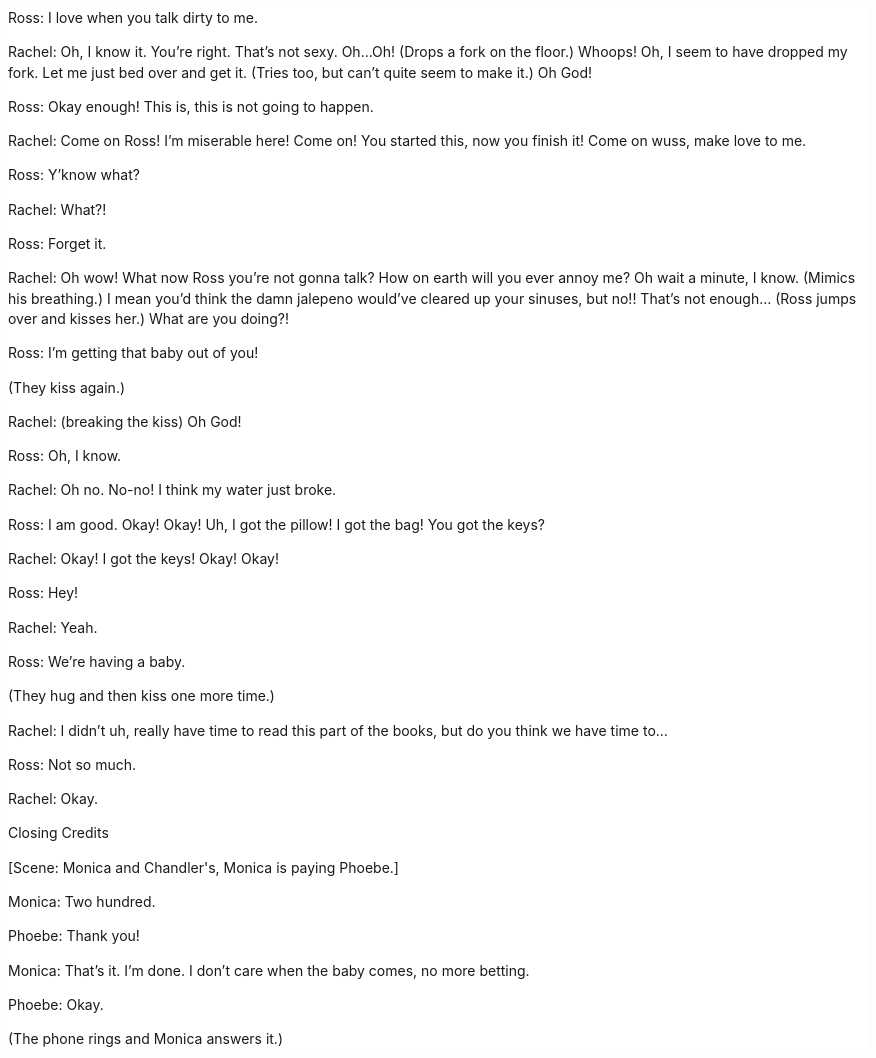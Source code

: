 Ross: I love when you talk dirty to me.

Rachel: Oh, I know it. You’re right. That’s not sexy. Oh…Oh! (Drops a fork on the floor.) Whoops! Oh, I seem to have dropped my fork. Let me just bed over and get it. (Tries too, but can’t quite seem to make it.) Oh God!

Ross: Okay enough! This is, this is not going to happen.

Rachel: Come on Ross! I’m miserable here! Come on! You started this, now you finish it! Come on wuss, make love to me.

Ross: Y’know what?

Rachel: What?!

Ross: Forget it.

Rachel: Oh wow! What now Ross you’re not gonna talk? How on earth will you ever annoy me? Oh wait a minute, I know. (Mimics his breathing.) I mean you’d think the damn jalepeno would’ve cleared up your sinuses, but no!! That’s not enough… (Ross jumps over and kisses her.) What are you doing?!

Ross: I’m getting that baby out of you!

(They kiss again.)

Rachel: (breaking the kiss) Oh God!

Ross: Oh, I know.

Rachel: Oh no. No-no! I think my water just broke.

Ross: I am good. Okay! Okay! Uh, I got the pillow! I got the bag! You got the keys?

Rachel: Okay! I got the keys! Okay! Okay!

Ross: Hey!

Rachel: Yeah.

Ross: We’re having a baby.

(They hug and then kiss one more time.)

Rachel: I didn’t uh, really have time to read this part of the books, but do you think we have time to…

Ross: Not so much.

Rachel: Okay.

Closing Credits

[Scene: Monica and Chandler's, Monica is paying Phoebe.]

Monica: Two hundred.

Phoebe: Thank you!

Monica: That’s it. I’m done. I don’t care when the baby comes, no more betting.

Phoebe: Okay.

(The phone rings and Monica answers it.)
